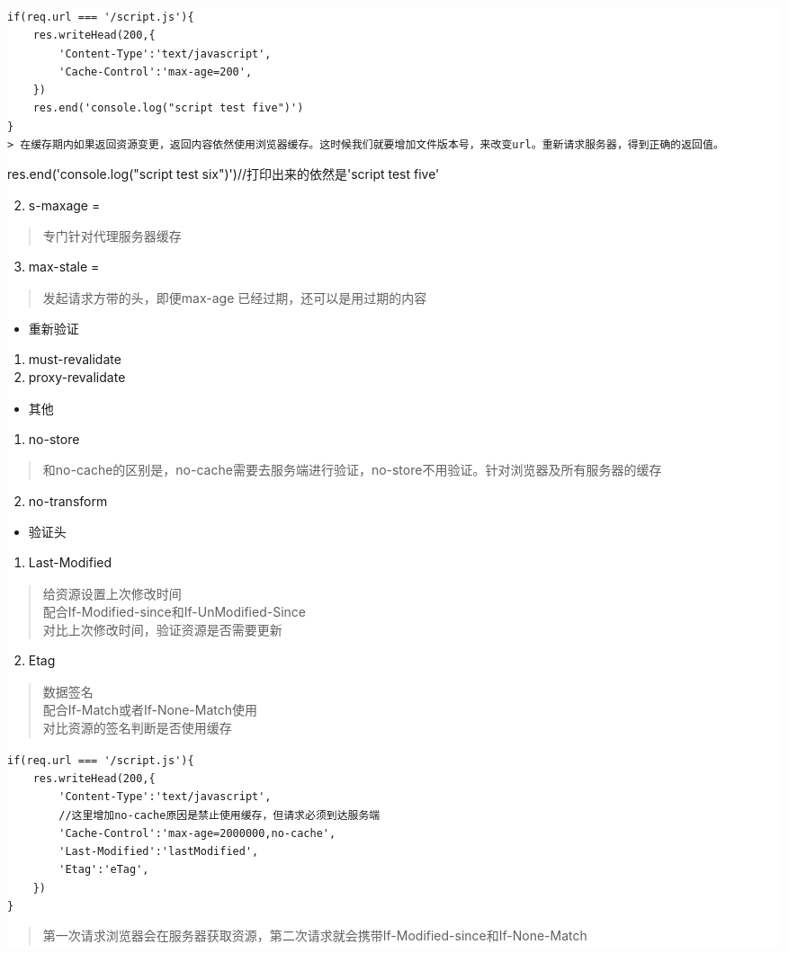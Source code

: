 ```
if(req.url === '/script.js'){
    res.writeHead(200,{
        'Content-Type':'text/javascript',
        'Cache-Control':'max-age=200',
    })
    res.end('console.log("script test five")')
}
> 在缓存期内如果返回资源变更，返回内容依然使用浏览器缓存。这时候我们就要增加文件版本号，来改变url。重新请求服务器，得到正确的返回值。
```
res.end('console.log("script test six")')//打印出来的依然是'script test five'
```
```
2. s-maxage = <seconds>
> 专门针对代理服务器缓存
3. max-stale = <seconds>
> 发起请求方带的头，即便max-age 已经过期，还可以是用过期的内容
- 重新验证
1. must-revalidate
2. proxy-revalidate
- 其他
1. no-store
> 和no-cache的区别是，no-cache需要去服务端进行验证，no-store不用验证。针对浏览器及所有服务器的缓存
2. no-transform
- 验证头
1. Last-Modified
> 给资源设置上次修改时间  
> 配合If-Modified-since和If-UnModified-Since  
> 对比上次修改时间，验证资源是否需要更新  
2. Etag
> 数据签名     
> 配合If-Match或者If-None-Match使用    
> 对比资源的签名判断是否使用缓存  
```
if(req.url === '/script.js'){
    res.writeHead(200,{
        'Content-Type':'text/javascript',
        //这里增加no-cache原因是禁止使用缓存，但请求必须到达服务端
        'Cache-Control':'max-age=2000000,no-cache',
        'Last-Modified':'lastModified',
        'Etag':'eTag',
    })
}
```
> 第一次请求浏览器会在服务器获取资源，第二次请求就会携带If-Modified-since和If-None-Match    